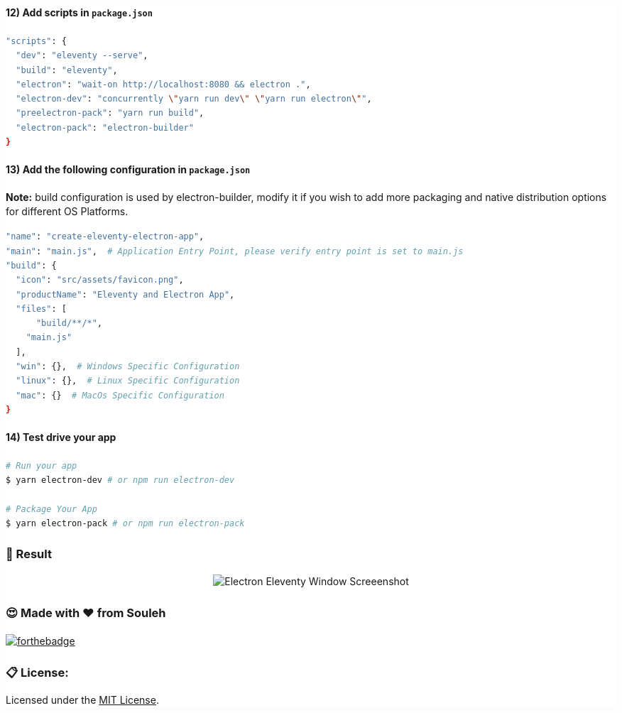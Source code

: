 #### 12) Add scripts in `package.json`

```bash
"scripts": {
  "dev": "eleventy --serve",
  "build": "eleventy",
  "electron": "wait-on http://localhost:8080 && electron .",
  "electron-dev": "concurrently \"yarn run dev\" \"yarn run electron\"",
  "preelectron-pack": "yarn run build",
  "electron-pack": "electron-builder"
}
```

#### 13) Add the following configuration in `package.json`

**Note:** build configuration is used by electron-builder, modify it if you wish to add more packaging and native distribution options for different OS Platforms.

```bash
"name": "create-eleventy-electron-app",
"main": "main.js",  # Application Entry Point, please verify entry point is set to main.js 
"build": {
  "icon": "src/assets/favicon.png",
  "productName": "Eleventy and Electron App",
  "files": [
      "build/**/*",
    "main.js"
  ],
  "win": {},  # Windows Specific Configuration
  "linux": {},  # Linux Specific Configuration
  "mac": {}  # MacOs Specific Configuration
}
```

#### 14) Test drive your app

```bash
# Run your app
$ yarn electron-dev # or npm run electron-dev

# Package Your App
$ yarn electron-pack # or npm run electron-pack
```

### 💯 Result

<div align="center">
<img alt="Electron Eleventy Window Screeenshot" src="https://raw.githubusercontent.com/soulehshaikh99/assets/master/create-electron-framework-app/readme/png/create-eleventy-electron-app.png" />
</div>

<h3>😍 Made with ❤️ from Souleh</h3>

[![forthebadge](http://forthebadge.com/images/badges/built-with-love.svg)](http://forthebadge.com)
<br/>

<h3>📋 License: </h3>
Licensed under the <a href="https://github.com/soulehshaikh99/create-eleventy-electron-app/blob/master/LICENSE">MIT License</a>.